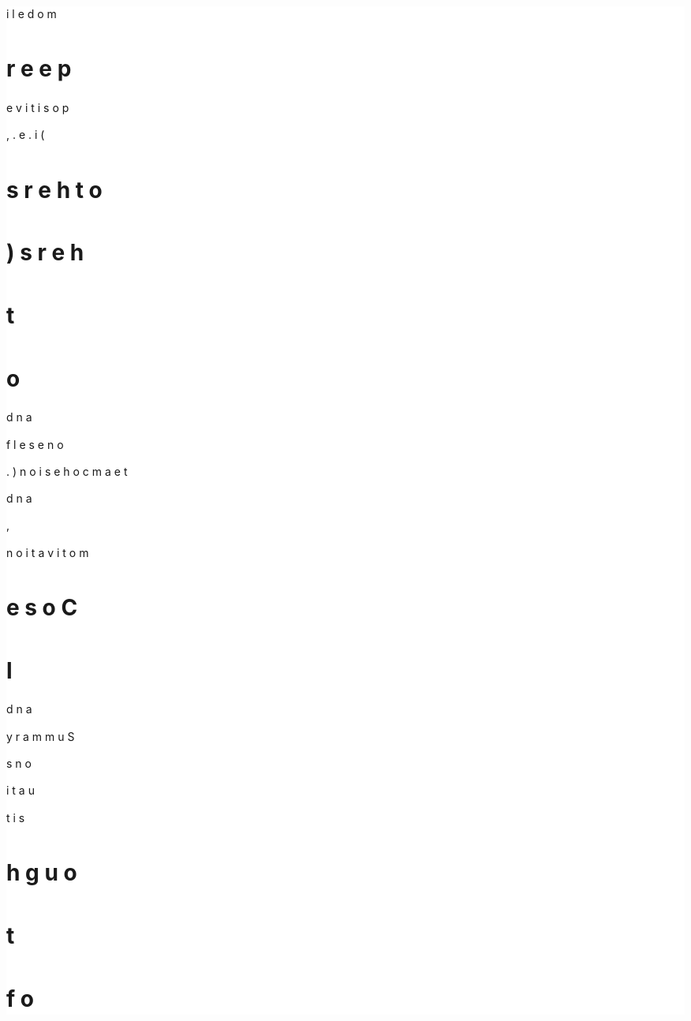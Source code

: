 i l e d o m

# r e e p

e v i t i s o p

, . e . i (

# s r e h t o

# ) s r e h

# t

# o

d n a

f l e s e n o

. ) n o i s e h o c m a e t

d n a

,

n o i t a v i t o m

# e s o C

# l

d n a

y r a m m u S

s n o

i t a u

t i s

# h g u o

# t

# f o
